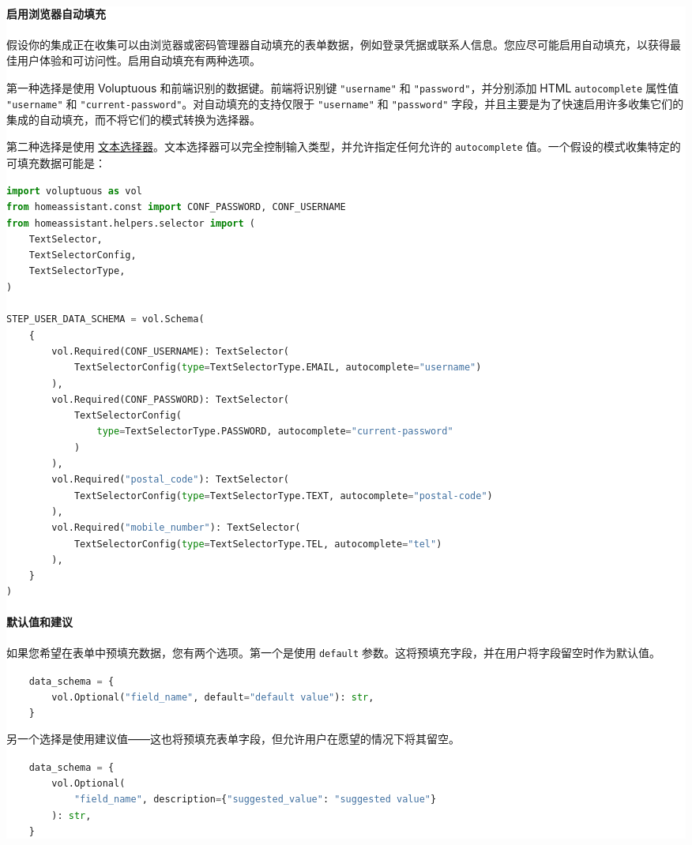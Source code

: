 #### 启用浏览器自动填充

假设你的集成正在收集可以由浏览器或密码管理器自动填充的表单数据，例如登录凭据或联系人信息。您应尽可能启用自动填充，以获得最佳用户体验和可访问性。启用自动填充有两种选项。

第一种选择是使用 Voluptuous 和前端识别的数据键。前端将识别键 `"username"` 和 `"password"`，并分别添加 HTML `autocomplete` 属性值 `"username"` 和 `"current-password"`。对自动填充的支持仅限于 `"username"` 和 `"password"` 字段，并且主要是为了快速启用许多收集它们的集成的自动填充，而不将它们的模式转换为选择器。

第二种选择是使用 [文本选择器](https://www.home-assistant.io/docs/blueprint/selectors/#text-selector)。文本选择器可以完全控制输入类型，并允许指定任何允许的 `autocomplete` 值。一个假设的模式收集特定的可填充数据可能是：

```python
import voluptuous as vol
from homeassistant.const import CONF_PASSWORD, CONF_USERNAME
from homeassistant.helpers.selector import (
    TextSelector,
    TextSelectorConfig,
    TextSelectorType,
)

STEP_USER_DATA_SCHEMA = vol.Schema(
    {
        vol.Required(CONF_USERNAME): TextSelector(
            TextSelectorConfig(type=TextSelectorType.EMAIL, autocomplete="username")
        ),
        vol.Required(CONF_PASSWORD): TextSelector(
            TextSelectorConfig(
                type=TextSelectorType.PASSWORD, autocomplete="current-password"
            )
        ),
        vol.Required("postal_code"): TextSelector(
            TextSelectorConfig(type=TextSelectorType.TEXT, autocomplete="postal-code")
        ),
        vol.Required("mobile_number"): TextSelector(
            TextSelectorConfig(type=TextSelectorType.TEL, autocomplete="tel")
        ),
    }
)
```

#### 默认值和建议

如果您希望在表单中预填充数据，您有两个选项。第一个是使用 `default` 参数。这将预填充字段，并在用户将字段留空时作为默认值。

```python
    data_schema = {
        vol.Optional("field_name", default="default value"): str,
    }
```

另一个选择是使用建议值——这也将预填充表单字段，但允许用户在愿望的情况下将其留空。

```python
    data_schema = {
        vol.Optional(
            "field_name", description={"suggested_value": "suggested value"}
        ): str,
    }
```
